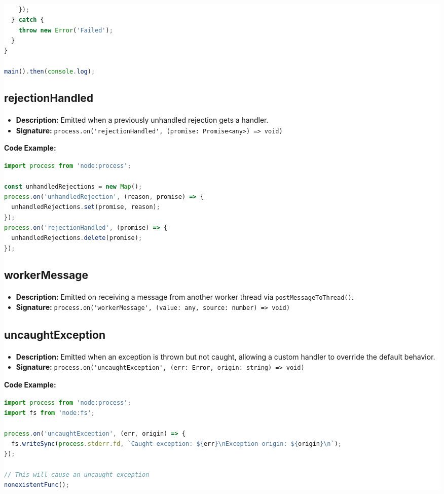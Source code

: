 ```javascript
    });
  } catch {
    throw new Error('Failed');
  }
}

main().then(console.log);
```

## rejectionHandled

- **Description:** Emitted when a previously unhandled rejection gets a handler.
- **Signature:** `process.on('rejectionHandled', (promise: Promise<any>) => void)`

**Code Example:**

```javascript
import process from 'node:process';

const unhandledRejections = new Map();
process.on('unhandledRejection', (reason, promise) => {
  unhandledRejections.set(promise, reason);
});
process.on('rejectionHandled', (promise) => {
  unhandledRejections.delete(promise);
});
```

## workerMessage

- **Description:** Emitted on receiving a message from another worker thread via `postMessageToThread()`.
- **Signature:** `process.on('workerMessage', (value: any, source: number) => void)`

## uncaughtException

- **Description:** Emitted when an exception is thrown but not caught, allowing a custom handler to override the default behavior.
- **Signature:** `process.on('uncaughtException', (err: Error, origin: string) => void)`

**Code Example:**

```javascript
import process from 'node:process';
import fs from 'node:fs';

process.on('uncaughtException', (err, origin) => {
  fs.writeSync(process.stderr.fd, `Caught exception: ${err}\nException origin: ${origin}\n`);
});

// This will cause an uncaught exception
nonexistentFunc();
```
